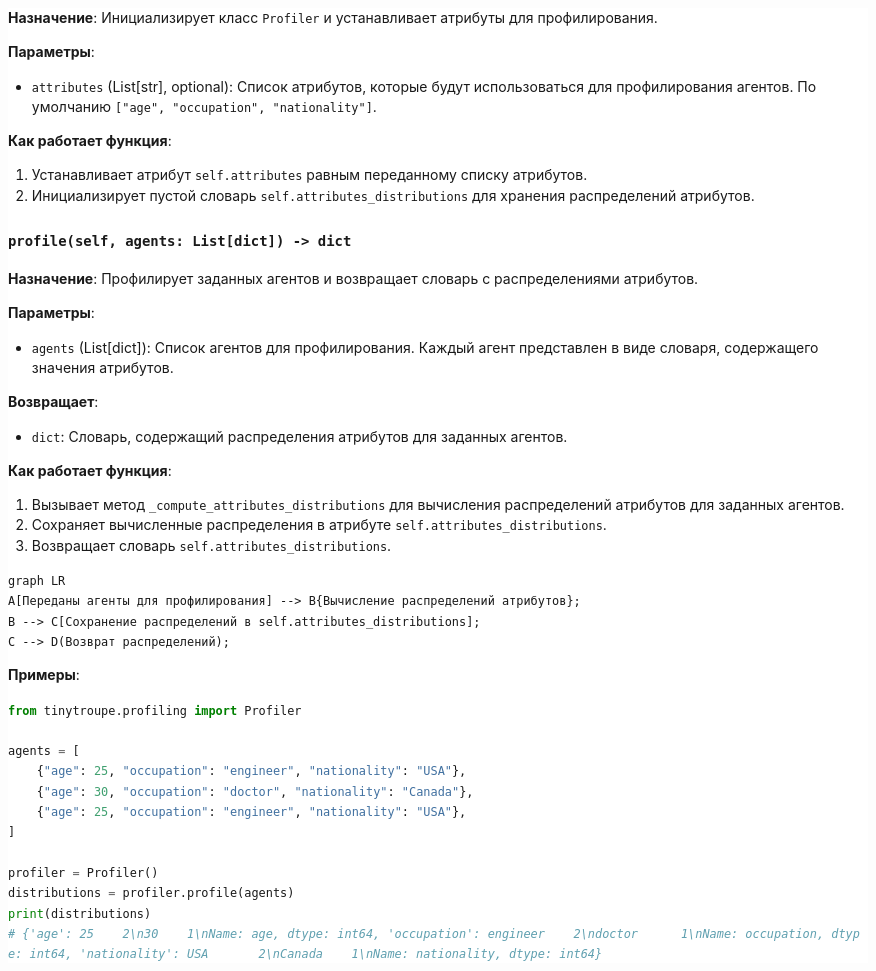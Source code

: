 **Назначение**: Инициализирует класс `Profiler` и устанавливает атрибуты для профилирования.

**Параметры**:

*   `attributes` (List\[str], optional): Список атрибутов, которые будут использоваться для профилирования агентов. По умолчанию `["age", "occupation", "nationality"]`.

**Как работает функция**:

1.  Устанавливает атрибут `self.attributes` равным переданному списку атрибутов.
2.  Инициализирует пустой словарь `self.attributes_distributions` для хранения распределений атрибутов.

### `profile(self, agents: List[dict]) -> dict`

**Назначение**: Профилирует заданных агентов и возвращает словарь с распределениями атрибутов.

**Параметры**:

*   `agents` (List\[dict]): Список агентов для профилирования. Каждый агент представлен в виде словаря, содержащего значения атрибутов.

**Возвращает**:

*   `dict`: Словарь, содержащий распределения атрибутов для заданных агентов.

**Как работает функция**:

1.  Вызывает метод `_compute_attributes_distributions` для вычисления распределений атрибутов для заданных агентов.
2.  Сохраняет вычисленные распределения в атрибуте `self.attributes_distributions`.
3.  Возвращает словарь `self.attributes_distributions`.

```mermaid
graph LR
A[Переданы агенты для профилирования] --> B{Вычисление распределений атрибутов};
B --> C[Сохранение распределений в self.attributes_distributions];
C --> D(Возврат распределений);
```

**Примеры**:

```python
from tinytroupe.profiling import Profiler

agents = [
    {"age": 25, "occupation": "engineer", "nationality": "USA"},
    {"age": 30, "occupation": "doctor", "nationality": "Canada"},
    {"age": 25, "occupation": "engineer", "nationality": "USA"},
]

profiler = Profiler()
distributions = profiler.profile(agents)
print(distributions)
# {'age': 25    2\n30    1\nName: age, dtype: int64, 'occupation': engineer    2\ndoctor      1\nName: occupation, dtype: int64, 'nationality': USA       2\nCanada    1\nName: nationality, dtype: int64}
```
